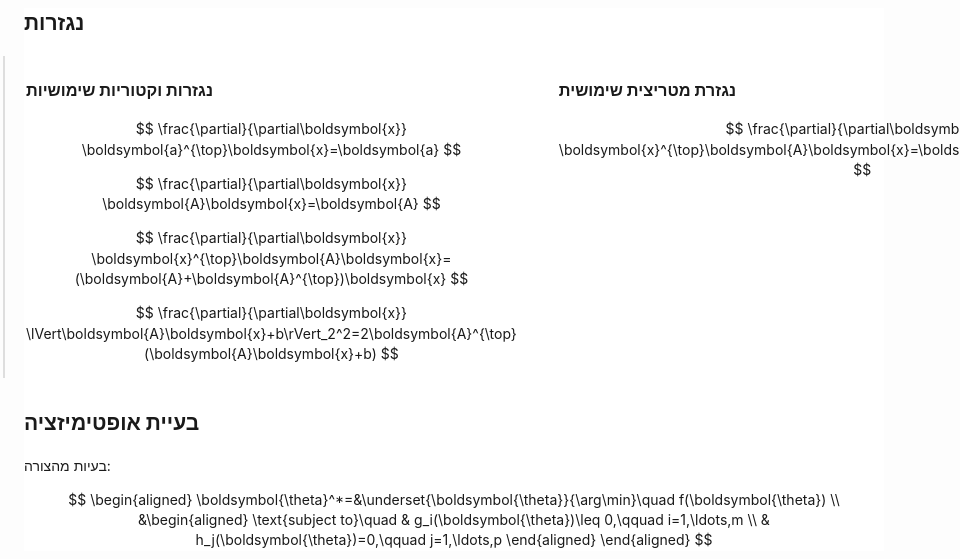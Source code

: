 </div></div>

## נגזרות

<div style="display:grid;grid-template-columns:1fr 1fr;grid-column-gap: 3rem;">
<div style="border-left: 2px solid #DEDEDE;margin-left:-1.5rem;padding-left:1.5rem;">

### נגזרות וקטוריות שימושיות

$$
\frac{\partial}{\partial\boldsymbol{x}} \boldsymbol{a}^{\top}\boldsymbol{x}=\boldsymbol{a}
$$

$$
\frac{\partial}{\partial\boldsymbol{x}} \boldsymbol{A}\boldsymbol{x}=\boldsymbol{A}
$$

$$
\frac{\partial}{\partial\boldsymbol{x}} \boldsymbol{x}^{\top}\boldsymbol{A}\boldsymbol{x}=(\boldsymbol{A}+\boldsymbol{A}^{\top})\boldsymbol{x}
$$

$$
\frac{\partial}{\partial\boldsymbol{x}} \lVert\boldsymbol{A}\boldsymbol{x}+b\rVert_2^2=2\boldsymbol{A}^{\top}(\boldsymbol{A}\boldsymbol{x}+b)
$$

</div><div>

### נגזרת מטריצית שימושית

$$
\frac{\partial}{\partial\boldsymbol{A}} \boldsymbol{x}^{\top}\boldsymbol{A}\boldsymbol{x}=\boldsymbol{x}\boldsymbol{x}^{\top}
$$

</div></div>
<div style="page-break-after: always;"></div>

## בעיית אופטימיזציה

בעיות מהצורה:

$$
\begin{aligned}
\boldsymbol{\theta}^*=&\underset{\boldsymbol{\theta}}{\arg\min}\quad f(\boldsymbol{\theta}) \\
&\begin{aligned}
\text{subject to}\quad
& g_i(\boldsymbol{\theta})\leq 0,\qquad i=1,\ldots,m \\
& h_j(\boldsymbol{\theta})=0,\qquad j=1,\ldots,p
\end{aligned}
\end{aligned}
$$
